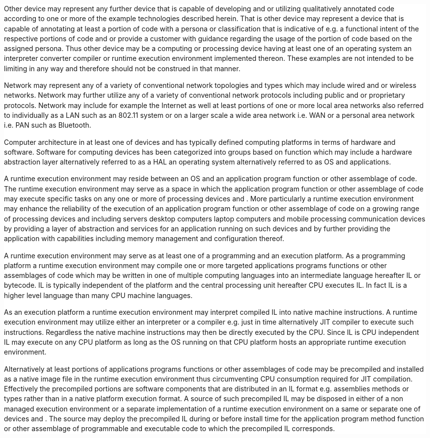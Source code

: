  Other device may represent any further device that is capable of developing and or utilizing qualitatively annotated code according to one or more of the example technologies described herein. That is other device may represent a device that is capable of annotating at least a portion of code with a persona or classification that is indicative of e.g. a functional intent of the respective portions of code and or provide a customer with guidance regarding the usage of the portion of code based on the assigned persona. Thus other device may be a computing or processing device having at least one of an operating system an interpreter converter compiler or runtime execution environment implemented thereon. These examples are not intended to be limiting in any way and therefore should not be construed in that manner.

Network may represent any of a variety of conventional network topologies and types which may include wired and or wireless networks. Network may further utilize any of a variety of conventional network protocols including public and or proprietary protocols. Network may include for example the Internet as well at least portions of one or more local area networks also referred to individually as a LAN such as an 802.11 system or on a larger scale a wide area network i.e. WAN or a personal area network i.e. PAN such as Bluetooth.

Computer architecture in at least one of devices and has typically defined computing platforms in terms of hardware and software. Software for computing devices has been categorized into groups based on function which may include a hardware abstraction layer alternatively referred to as a HAL an operating system alternatively referred to as OS and applications.

A runtime execution environment may reside between an OS and an application program function or other assemblage of code. The runtime execution environment may serve as a space in which the application program function or other assemblage of code may execute specific tasks on any one or more of processing devices and . More particularly a runtime execution environment may enhance the reliability of the execution of an application program function or other assemblage of code on a growing range of processing devices and including servers desktop computers laptop computers and mobile processing communication devices by providing a layer of abstraction and services for an application running on such devices and by further providing the application with capabilities including memory management and configuration thereof.

A runtime execution environment may serve as at least one of a programming and an execution platform. As a programming platform a runtime execution environment may compile one or more targeted applications programs functions or other assemblages of code which may be written in one of multiple computing languages into an intermediate language hereafter IL or bytecode. IL is typically independent of the platform and the central processing unit hereafter CPU executes IL. In fact IL is a higher level language than many CPU machine languages.

As an execution platform a runtime execution environment may interpret compiled IL into native machine instructions. A runtime execution environment may utilize either an interpreter or a compiler e.g. just in time alternatively JIT compiler to execute such instructions. Regardless the native machine instructions may then be directly executed by the CPU. Since IL is CPU independent IL may execute on any CPU platform as long as the OS running on that CPU platform hosts an appropriate runtime execution environment.

Alternatively at least portions of applications programs functions or other assemblages of code may be precompiled and installed as a native image file in the runtime execution environment thus circumventing CPU consumption required for JIT compilation. Effectively the precompiled portions are software components that are distributed in an IL format e.g. assemblies methods or types rather than in a native platform execution format. A source of such precompiled IL may be disposed in either of a non managed execution environment or a separate implementation of a runtime execution environment on a same or separate one of devices and . The source may deploy the precompiled IL during or before install time for the application program method function or other assemblage of programmable and executable code to which the precompiled IL corresponds.
